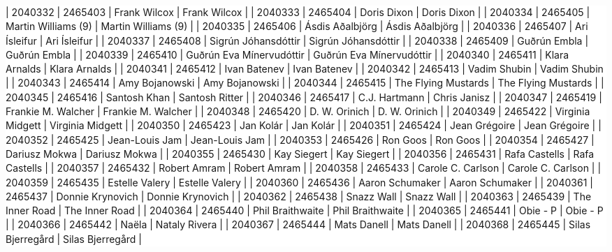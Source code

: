 | 2040332 | 2465403 | Frank Wilcox | Frank Wilcox |
| 2040333 | 2465404 | Doris Dixon | Doris Dixon |
| 2040334 | 2465405 | Martin Williams (9) | Martin Williams (9) |
| 2040335 | 2465406 | Ásdis Aðalbjörg | Ásdis Aðalbjörg |
| 2040336 | 2465407 | Ari Ísleifur | Ari Ísleifur |
| 2040337 | 2465408 | Sigrún Jóhansdóttir | Sigrún Jóhansdóttir |
| 2040338 | 2465409 | Guðrún Embla | Guðrún Embla |
| 2040339 | 2465410 | Guðrún Eva Mínervudóttir | Guðrún Eva Mínervudóttir |
| 2040340 | 2465411 | Klara Arnalds | Klara Arnalds |
| 2040341 | 2465412 | Ivan Batenev | Ivan Batenev |
| 2040342 | 2465413 | Vadim Shubin | Vadim Shubin |
| 2040343 | 2465414 | Amy Bojanowski | Amy Bojanowski |
| 2040344 | 2465415 | The Flying Mustards | The Flying Mustards |
| 2040345 | 2465416 | Santosh Khan | Santosh Ritter |
| 2040346 | 2465417 | C.J. Hartmann | Chris Janisz |
| 2040347 | 2465419 | Frankie M. Walcher | Frankie M. Walcher |
| 2040348 | 2465420 | D. W. Orinich | D. W. Orinich |
| 2040349 | 2465422 | Virginia Midgett | Virginia Midgett |
| 2040350 | 2465423 | Jan Kolár | Jan Kolár |
| 2040351 | 2465424 | Jean Grégoire | Jean Grégoire |
| 2040352 | 2465425 | Jean-Louis Jam | Jean-Louis Jam |
| 2040353 | 2465426 | Ron Goos | Ron Goos |
| 2040354 | 2465427 | Dariusz Mokwa | Dariusz Mokwa |
| 2040355 | 2465430 | Kay Siegert | Kay Siegert |
| 2040356 | 2465431 | Rafa Castells | Rafa Castells |
| 2040357 | 2465432 | Robert Amram | Robert Amram |
| 2040358 | 2465433 | Carole C. Carlson | Carole C. Carlson |
| 2040359 | 2465435 | Estelle Valery | Estelle Valery |
| 2040360 | 2465436 | Aaron Schumaker | Aaron Schumaker |
| 2040361 | 2465437 | Donnie Krynovich | Donnie Krynovich |
| 2040362 | 2465438 | Snazz Wall | Snazz Wall |
| 2040363 | 2465439 | The Inner Road | The Inner Road |
| 2040364 | 2465440 | Phil Braithwaite | Phil Braithwaite |
| 2040365 | 2465441 | Obie - P | Obie - P |
| 2040366 | 2465442 | Naëla | Nataly Rivera |
| 2040367 | 2465444 | Mats Danell | Mats Danell |
| 2040368 | 2465445 | Silas Bjerregård | Silas Bjerregård |